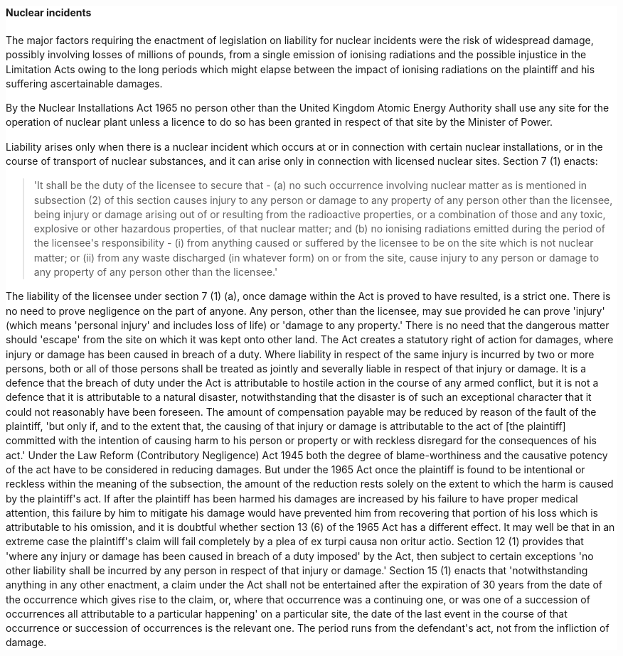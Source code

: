 #### Nuclear incidents

The major factors requiring the enactment of legislation on liability for nuclear incidents were the risk of widespread damage, possibly involving losses of millions of pounds, from a single emission of ionising radiations and the possible injustice in the Limitation Acts owing to the long periods which might elapse between the impact of ionising radiations on the plaintiff and his suffering ascertainable damages.

By the Nuclear Installations Act 1965 no person other than the United Kingdom Atomic Energy Authority shall use any site for the operation of nuclear plant unless a licence to do so has been granted in respect of that site by the Minister of Power.

Liability arises only when there is a nuclear incident which occurs at or in connection with certain nuclear installations, or in the course of transport of nuclear substances, and it can arise only in connection with licensed nuclear sites.
Section 7 (1) enacts:

> 'It shall be the duty of the licensee to secure that - (a) no such occurrence involving nuclear matter as is mentioned in subsection (2) of this section causes injury to any person or damage to any property of any person other than the licensee, being injury or damage arising out of or resulting from the radioactive properties, or a combination of those and any toxic, explosive or other hazardous properties, of that nuclear matter; and (b) no ionising radiations emitted during the period of the licensee's responsibility - (i) from anything caused or suffered by the licensee to be on the site which is not nuclear matter; or (ii) from any waste discharged (in whatever form) on or from the site, cause injury to any person or damage to any property of any person other than the licensee.'

The liability of the licensee under section 7 (1) (a), once damage within the Act is proved to have resulted, is a strict one.
There is no need to prove negligence on the part of anyone.
Any person, other than the licensee, may sue provided he can prove 'injury' (which means 'personal injury' and includes loss of life) or 'damage to any property.'
There is no need that the dangerous matter should 'escape' from the site on which it was kept onto other land.
The Act creates a statutory right of action for damages, where injury or damage has been caused in breach of a duty.
Where liability in respect of the same injury is incurred by two or more persons, both or all of those persons shall be treated as jointly and severally liable in respect of that injury or damage.
It is a defence that the breach of duty under the Act is attributable to hostile action in the course of any armed conflict, but it is not a defence that it is attributable to a natural disaster, notwithstanding that the disaster is of such an exceptional character that it could not reasonably have been foreseen.
The amount of compensation payable may be reduced by reason of the fault of the plaintiff, 'but only if, and to the extent that, the causing of that injury or damage is attributable to the act of [the plaintiff] committed with the intention of causing harm to his person or property or with reckless disregard for the consequences of his act.'
Under the Law Reform (Contributory Negligence) Act 1945 both the degree of blame-worthiness and the causative potency of the act have to be considered in reducing damages.
But under the 1965 Act once the plaintiff is found to be intentional or reckless within the meaning of the subsection, the amount of the reduction rests solely on the extent to which the harm is caused by the plaintiff's act.
If after the plaintiff has been harmed his damages are increased by his failure to have proper medical attention, this failure by him to mitigate his damage would have prevented him from recovering that portion of his loss which is attributable to his omission, and it is doubtful whether section 13 (6) of the 1965 Act has a different effect.
It may well be that in an extreme case the plaintiff's claim will fail completely by a plea of ex turpi causa non oritur actio.
Section 12 (1) provides that 'where any injury or damage has been caused in breach of a duty imposed' by the Act, then subject to certain exceptions 'no other liability shall be incurred by any person in respect of that injury or damage.'
Section 15 (1) enacts that 'notwithstanding anything in any other enactment, a claim under the Act shall not be entertained after the expiration of 30 years from the date of the occurrence which gives rise to the claim, or, where that occurrence was a continuing one, or was one of a succession of occurrences all attributable to a particular happening' on a particular site, the date of the last event in the course of that occurrence or succession of occurrences is the relevant one.
The period runs from the defendant's act, not from the infliction of damage.
